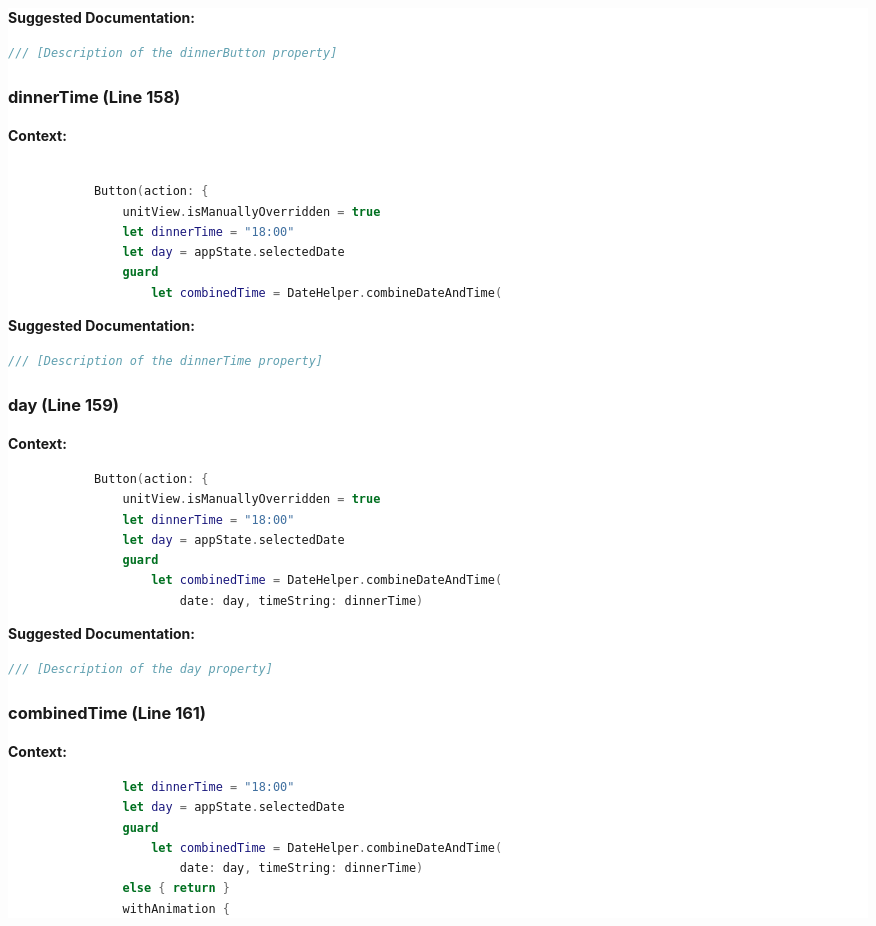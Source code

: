 **Suggested Documentation:**

```swift
/// [Description of the dinnerButton property]
```

### dinnerTime (Line 158)

**Context:**

```swift
    
            Button(action: {
                unitView.isManuallyOverridden = true
                let dinnerTime = "18:00"
                let day = appState.selectedDate
                guard
                    let combinedTime = DateHelper.combineDateAndTime(
```

**Suggested Documentation:**

```swift
/// [Description of the dinnerTime property]
```

### day (Line 159)

**Context:**

```swift
            Button(action: {
                unitView.isManuallyOverridden = true
                let dinnerTime = "18:00"
                let day = appState.selectedDate
                guard
                    let combinedTime = DateHelper.combineDateAndTime(
                        date: day, timeString: dinnerTime)
```

**Suggested Documentation:**

```swift
/// [Description of the day property]
```

### combinedTime (Line 161)

**Context:**

```swift
                let dinnerTime = "18:00"
                let day = appState.selectedDate
                guard
                    let combinedTime = DateHelper.combineDateAndTime(
                        date: day, timeString: dinnerTime)
                else { return }
                withAnimation {
```
